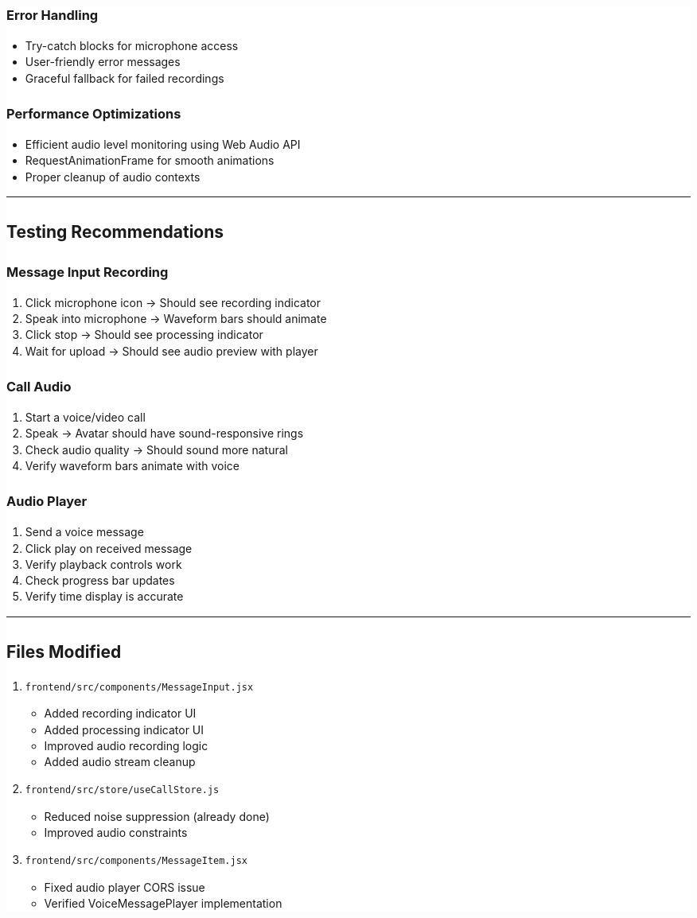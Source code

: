 ### Error Handling
- Try-catch blocks for microphone access
- User-friendly error messages
- Graceful fallback for failed recordings

### Performance Optimizations
- Efficient audio level monitoring using Web Audio API
- RequestAnimationFrame for smooth animations
- Proper cleanup of audio contexts

---

## Testing Recommendations

### Message Input Recording
1. Click microphone icon → Should see recording indicator
2. Speak into microphone → Waveform bars should animate
3. Click stop → Should see processing indicator
4. Wait for upload → Should see audio preview with player

### Call Audio
1. Start a voice/video call
2. Speak → Avatar should have sound-responsive rings
3. Check audio quality → Should sound more natural
4. Verify waveform bars animate with voice

### Audio Player
1. Send a voice message
2. Click play on received message
3. Verify playback controls work
4. Check progress bar updates
5. Verify time display is accurate

---

## Files Modified

1. `frontend/src/components/MessageInput.jsx`
   - Added recording indicator UI
   - Added processing indicator UI
   - Improved audio recording logic
   - Added audio stream cleanup

2. `frontend/src/store/useCallStore.js`
   - Reduced noise suppression (already done)
   - Improved audio constraints

3. `frontend/src/components/MessageItem.jsx`
   - Fixed audio player CORS issue
   - Verified VoiceMessagePlayer implementation
